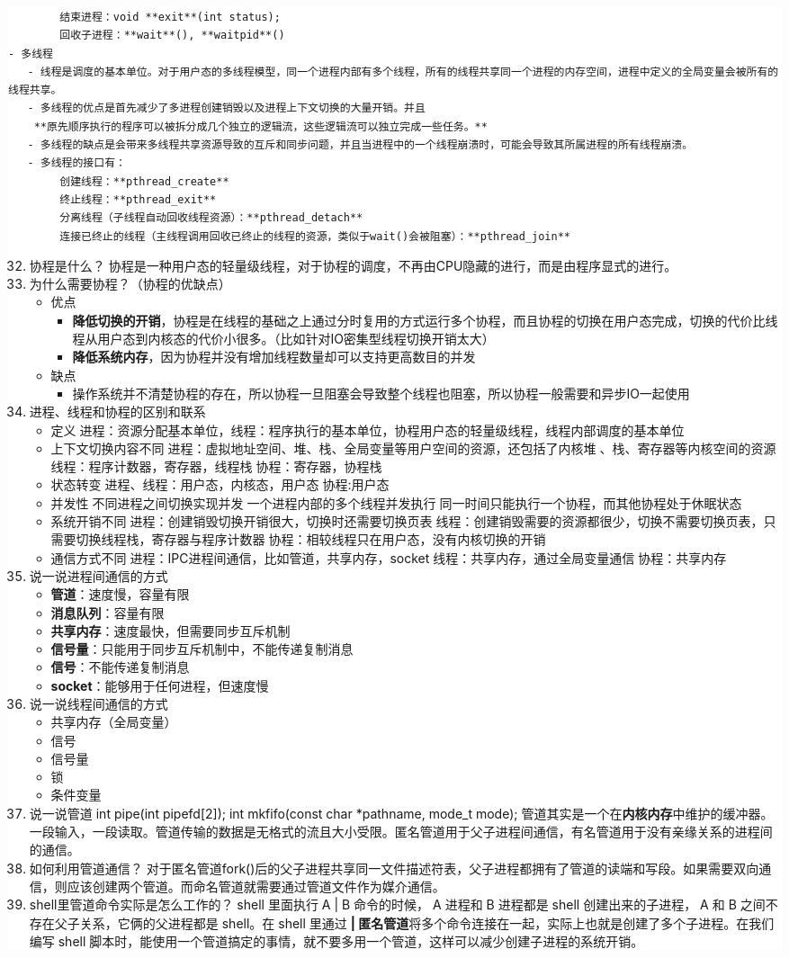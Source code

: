             结束进程：void **exit**(int status);
            回收子进程：**wait**(), **waitpid**()
    - 多线程
       - 线程是调度的基本单位。对于用户态的多线程模型，同一个进程内部有多个线程，所有的线程共享同一个进程的内存空间，进程中定义的全局变量会被所有的线程共享。
       - 多线程的优点是首先减少了多进程创建销毁以及进程上下文切换的大量开销。并且
        **原先顺序执行的程序可以被拆分成几个独立的逻辑流，这些逻辑流可以独立完成一些任务。**
       - 多线程的缺点是会带来多线程共享资源导致的互斥和同步问题，并且当进程中的⼀个线程崩溃时，可能会导致其所属进程的所有线程崩溃。
       - 多线程的接口有：
            创建线程：**pthread_create**
            终止线程：**pthread_exit**
            分离线程（子线程自动回收线程资源）：**pthread_detach**
            连接已终止的线程（主线程调用回收已终止的线程的资源，类似于wait()会被阻塞）：**pthread_join**
32. 协程是什么？
    协程是一种用户态的轻量级线程，对于协程的调度，不再由CPU隐藏的进行，而是由程序显式的进行。
33. 为什么需要协程？（协程的优缺点）
    - 优点
      - **降低切换的开销**，协程是在线程的基础之上通过分时复用的方式运行多个协程，而且协程的切换在用户态完成，切换的代价比线程从用户态到内核态的代价小很多。（比如针对IO密集型线程切换开销太大）
      - **降低系统内存**，因为协程并没有增加线程数量却可以支持更高数目的并发
    - 缺点
      - 操作系统并不清楚协程的存在，所以协程一旦阻塞会导致整个线程也阻塞，所以协程一般需要和异步IO一起使用
34. 进程、线程和协程的区别和联系
    - 定义
        进程：资源分配基本单位，线程：程序执行的基本单位，协程用户态的轻量级线程，线程内部调度的基本单位
    - 上下文切换内容不同
        进程：虚拟地址空间、堆、栈、全局变量等⽤户空间的资源，还包括了内核堆 、栈、寄存器等内核空间的资源
        线程：程序计数器，寄存器，线程栈
        协程：寄存器，协程栈
    - 状态转变
        进程、线程：用户态，内核态，用户态
        协程:用户态
    - 并发性
        不同进程之间切换实现并发
        一个进程内部的多个线程并发执行
        同一时间只能执行一个协程，而其他协程处于休眠状态
    - 系统开销不同
        进程：创建销毁切换开销很大，切换时还需要切换页表
        线程：创建销毁需要的资源都很少，切换不需要切换页表，只需要切换线程栈，寄存器与程序计数器
        协程：相较线程只在用户态，没有内核切换的开销
    - 通信方式不同
        进程：IPC进程间通信，比如管道，共享内存，socket
        线程：共享内存，通过全局变量通信
        协程：共享内存
35. 说一说进程间通信的方式
    - **管道**：速度慢，容量有限
    - **消息队列**：容量有限
    - **共享内存**：速度最快，但需要同步互斥机制
    - **信号量**：只能用于同步互斥机制中，不能传递复制消息
    - **信号**：不能传递复制消息
    - **socket**：能够用于任何进程，但速度慢
36. 说一说线程间通信的方式
    - 共享内存（全局变量）
    - 信号
    - 信号量
    - 锁
    - 条件变量
37. 说一说管道
     int pipe(int pipefd[2]);
     int mkfifo(const char *pathname, mode_t mode);
     管道其实是一个在**内核内存**中维护的缓冲器。一段输入，一段读取。管道传输的数据是⽆格式的流且⼤⼩受限。匿名管道用于父子进程间通信，有名管道用于没有亲缘关系的进程间的通信。
38. 如何利用管道通信？
    对于匿名管道fork()后的父子进程共享同一文件描述符表，父子进程都拥有了管道的读端和写段。如果需要双向通信，则应该创建两个管道。而命名管道就需要通过管道文件作为媒介通信。
39. shell里管道命令实际是怎么工作的？
    shell ⾥⾯执⾏ A | B 命令的时候， A 进程和 B 进程都是 shell 创建出来的⼦进程， A 和 B 之间不存在⽗⼦关系，它俩的⽗进程都是 shell。在 shell ⾥通过 **| 匿名管道**将多个命令连接在⼀起，实际上也就是创建了多个⼦进程。在我们编写 shell 脚本时，能使⽤⼀个管道搞定的事情，就不要多⽤⼀个管道，这样可以减少创建⼦进程的系统开销。
